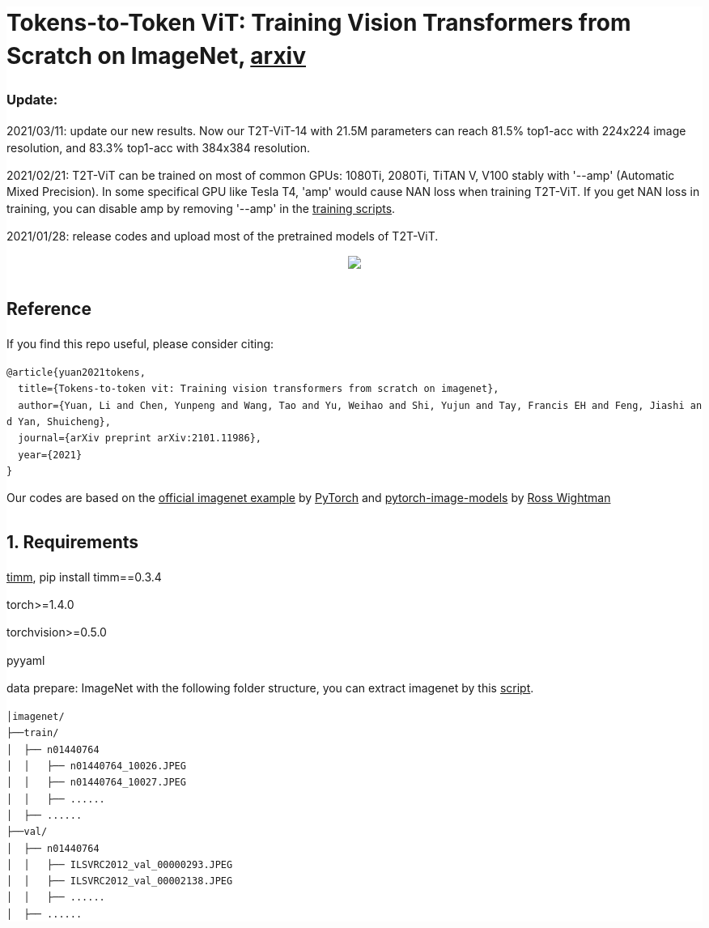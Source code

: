 # Tokens-to-Token ViT: Training Vision Transformers from Scratch on ImageNet, [arxiv](https://arxiv.org/abs/2101.11986)

### Update:
2021/03/11: update our new results. Now our T2T-ViT-14 with 21.5M parameters can reach 81.5% top1-acc with 224x224 image resolution, and 83.3\% top1-acc with 384x384 resolution. 

2021/02/21: T2T-ViT can be trained on most of common GPUs: 1080Ti, 2080Ti, TiTAN V, V100 stably with '--amp' (Automatic Mixed Precision). In some specifical GPU like Tesla T4, 'amp' would cause NAN loss when training T2T-ViT. If you get NAN loss in training, you can disable amp by removing '--amp' in the [training scripts](https://github.com/yitu-opensource/T2T-ViT#train).

2021/01/28: release codes and upload most of the pretrained models of T2T-ViT.

<p align="center">
<img src="https://github.com/yitu-opensource/T2T-ViT/blob/main/images/f1.png">
</p>

## Reference
If you find this repo useful, please consider citing:
```
@article{yuan2021tokens,
  title={Tokens-to-token vit: Training vision transformers from scratch on imagenet},
  author={Yuan, Li and Chen, Yunpeng and Wang, Tao and Yu, Weihao and Shi, Yujun and Tay, Francis EH and Feng, Jiashi and Yan, Shuicheng},
  journal={arXiv preprint arXiv:2101.11986},
  year={2021}
}
```

Our codes are based on the [official imagenet example](https://github.com/pytorch/examples/tree/master/imagenet) by [PyTorch](https://pytorch.org/) and [pytorch-image-models](https://github.com/rwightman/pytorch-image-models) by [Ross Wightman](https://github.com/rwightman)


## 1. Requirements

[timm](https://github.com/rwightman/pytorch-image-models), pip install timm==0.3.4

torch>=1.4.0

torchvision>=0.5.0

pyyaml

data prepare: ImageNet with the following folder structure, you can extract imagenet by this [script](https://gist.github.com/BIGBALLON/8a71d225eff18d88e469e6ea9b39cef4).

```
│imagenet/
├──train/
│  ├── n01440764
│  │   ├── n01440764_10026.JPEG
│  │   ├── n01440764_10027.JPEG
│  │   ├── ......
│  ├── ......
├──val/
│  ├── n01440764
│  │   ├── ILSVRC2012_val_00000293.JPEG
│  │   ├── ILSVRC2012_val_00002138.JPEG
│  │   ├── ......
│  ├── ......
```
